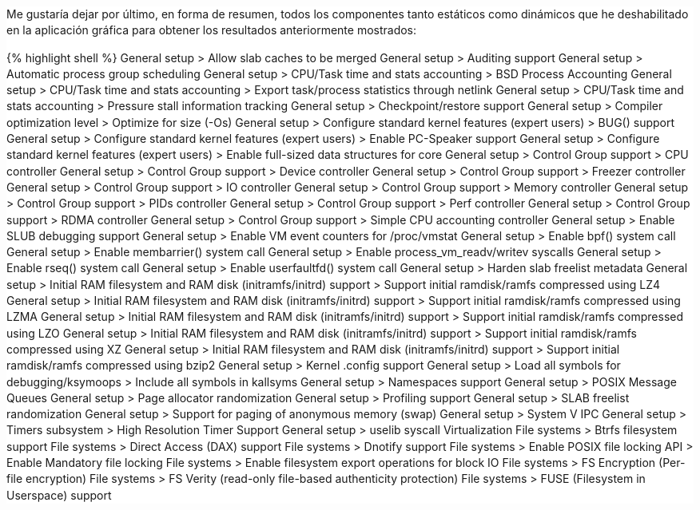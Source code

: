Me gustaría dejar por último, en forma de resumen, todos los componentes tanto estáticos como dinámicos que he deshabilitado en la aplicación gráfica para obtener los resultados anteriormente mostrados:

{% highlight shell %}
General setup > Allow slab caches to be merged
General setup > Auditing support
General setup > Automatic process group scheduling
General setup > CPU/Task time and stats accounting > BSD Process Accounting
General setup > CPU/Task time and stats accounting > Export task/process statistics through netlink
General setup > CPU/Task time and stats accounting > Pressure stall information tracking
General setup > Checkpoint/restore support
General setup > Compiler optimization level > Optimize for size (-Os)
General setup > Configure standard kernel features (expert users) > BUG() support
General setup > Configure standard kernel features (expert users) > Enable PC-Speaker support
General setup > Configure standard kernel features (expert users) > Enable full-sized data structures for core
General setup > Control Group support > CPU controller
General setup > Control Group support > Device controller
General setup > Control Group support > Freezer controller
General setup > Control Group support > IO controller
General setup > Control Group support > Memory controller
General setup > Control Group support > PIDs controller
General setup > Control Group support > Perf controller
General setup > Control Group support > RDMA controller
General setup > Control Group support > Simple CPU accounting controller
General setup > Enable SLUB debugging support
General setup > Enable VM event counters for /proc/vmstat
General setup > Enable bpf() system call
General setup > Enable membarrier() system call
General setup > Enable process_vm_readv/writev syscalls
General setup > Enable rseq() system call
General setup > Enable userfaultfd() system call
General setup > Harden slab freelist metadata
General setup > Initial RAM filesystem and RAM disk (initramfs/initrd) support > Support initial ramdisk/ramfs compressed using LZ4
General setup > Initial RAM filesystem and RAM disk (initramfs/initrd) support > Support initial ramdisk/ramfs compressed using LZMA
General setup > Initial RAM filesystem and RAM disk (initramfs/initrd) support > Support initial ramdisk/ramfs compressed using LZO
General setup > Initial RAM filesystem and RAM disk (initramfs/initrd) support > Support initial ramdisk/ramfs compressed using XZ
General setup > Initial RAM filesystem and RAM disk (initramfs/initrd) support > Support initial ramdisk/ramfs compressed using bzip2
General setup > Kernel .config support
General setup > Load all symbols for debugging/ksymoops > Include all symbols in kallsyms
General setup > Namespaces support
General setup > POSIX Message Queues
General setup > Page allocator randomization
General setup > Profiling support
General setup > SLAB freelist randomization
General setup > Support for paging of anonymous memory (swap)
General setup > System V IPC
General setup > Timers subsystem > High Resolution Timer Support
General setup > uselib syscall
Virtualization
File systems > Btrfs filesystem support
File systems > Direct Access (DAX) support
File systems > Dnotify support
File systems > Enable POSIX file locking API > Enable Mandatory file locking
File systems > Enable filesystem export operations for block IO
File systems > FS Encryption (Per-file encryption)
File systems > FS Verity (read-only file-based authenticity protection)
File systems > FUSE (Filesystem in Userspace) support